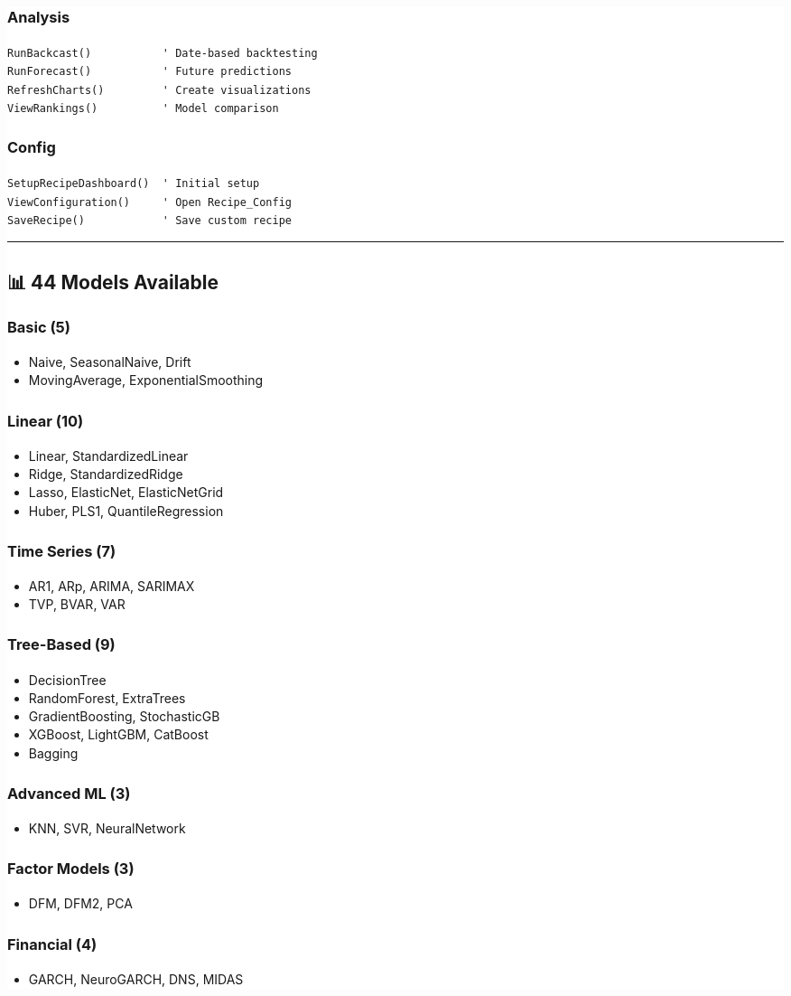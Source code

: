### Analysis
```vba
RunBackcast()           ' Date-based backtesting
RunForecast()           ' Future predictions
RefreshCharts()         ' Create visualizations
ViewRankings()          ' Model comparison
```

### Config
```vba
SetupRecipeDashboard()  ' Initial setup
ViewConfiguration()     ' Open Recipe_Config
SaveRecipe()            ' Save custom recipe
```

---

## 📊 44 Models Available

### Basic (5)
- Naive, SeasonalNaive, Drift
- MovingAverage, ExponentialSmoothing

### Linear (10)
- Linear, StandardizedLinear
- Ridge, StandardizedRidge
- Lasso, ElasticNet, ElasticNetGrid
- Huber, PLS1, QuantileRegression

### Time Series (7)
- AR1, ARp, ARIMA, SARIMAX
- TVP, BVAR, VAR

### Tree-Based (9)
- DecisionTree
- RandomForest, ExtraTrees
- GradientBoosting, StochasticGB
- XGBoost, LightGBM, CatBoost
- Bagging

### Advanced ML (3)
- KNN, SVR, NeuralNetwork

### Factor Models (3)
- DFM, DFM2, PCA

### Financial (4)
- GARCH, NeuroGARCH, DNS, MIDAS
